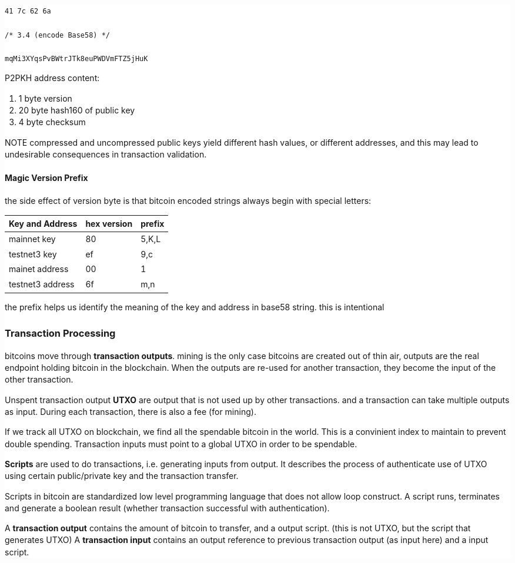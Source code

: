 ```
41 7c 62 6a

/* 3.4 (encode Base58) */

mqMi3XYqsPvBWtrJTk8euPWDVmFTZ5jHuK
```

P2PKH address content:
1. 1 byte version
2. 20 byte hash160 of public key
3. 4 byte checksum

NOTE compressed and uncompressed public keys yield different hash values, or different addresses, and this may lead to undesirable consequences in transaction validation.

#### Magic Version Prefix
the side effect of version byte is that bitcoin encoded strings always begin with special letters:

| Key and Address  | hex version | prefix |
|------------------|-------------|--------|
|mainnet key       | 80          | 5,K,L  |
|testnet3 key      | ef          | 9,c    |
|mainet address    | 00          | 1      |
|testnet3 address  | 6f          | m,n    |

the prefix helps us identify the meaning of the key and address in base58 string. this is intentional

### Transaction Processing
bitcoins move through **transaction outputs**. mining is the only case bitcoins are created out of thin air, outputs are the real endpoint holding bitcoin in the blockchain. When the outputs are re-used for another transaction, they become the input of the other transaction.

Unspent transaction output **UTXO** are output that is not used up by other transactions. and a transaction can take multiple outputs as input. During each transaction, there is also a fee (for mining).

If we track all UTXO on blockchain, we find all the spendable bitcoin in the world. This is a convinient index to maintain to prevent double spending. Transaction inputs must point to a global UTXO in order to be spendable.

**Scripts** are used to do transactions, i.e. generating inputs from output. It describes the process of authenticate use of UTXO using certain public/private key and the transaction transfer.

Scripts in bitcoin are standardized low level programming language that does not allow loop construct. A script runs, terminates and generate a boolean result (whether transaction successful with authentication).

A **transaction output** contains the amount of bitcoin to transfer, and a output script. (this is not UTXO, but the script that generates UTXO)
A **transaction input** contains an output reference to previous transaction output (as input here) and a input script.
